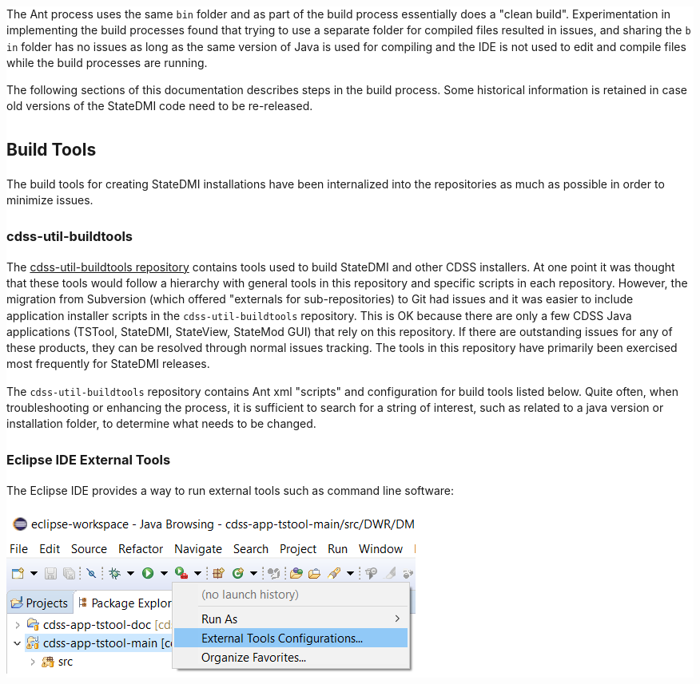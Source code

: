 The Ant process uses the same `bin` folder and as part of the build process essentially does a "clean build".
Experimentation in implementing the build processes found that trying to use a separate folder for compiled files
resulted in issues, and sharing the `bin` folder has no issues as long as the same version of Java is used for compiling
and the IDE is not used to edit and compile files while the build processes are running.

The following sections of this documentation describes steps in the build process.
Some historical information is retained in case old versions of the StateDMI code need to be re-released.

## Build Tools ##

The build tools for creating StateDMI installations have been internalized into the repositories as much
as possible in order to minimize issues.

### cdss-util-buildtools ###

The [cdss-util-buildtools repository](https://github.com/OpenCDSS/cdss-util-buildtools)
contains tools used to build StateDMI and other CDSS installers.
At one point it was thought that these tools would follow a hierarchy with general tools in this
repository and specific scripts in each repository.
However, the migration from Subversion (which offered "externals for sub-repositories) to Git 
had issues and it was easier to include application installer scripts in the `cdss-util-buildtools` repository.
This is OK because there are only a few CDSS Java applications (TSTool, StateDMI, StateView, StateMod GUI)
that rely on this repository.  If there are outstanding issues for any of these products,
they can be resolved through normal issues tracking.
The tools in this repository have primarily been exercised most frequently for StateDMI releases.

The `cdss-util-buildtools` repository contains Ant xml "scripts" and configuration for build tools listed below.
Quite often, when troubleshooting or enhancing the process, it is sufficient to search for a string of interest, such as related to a java version or
installation folder, to determine what needs to be changed.

### Eclipse IDE External Tools ###

The Eclipse IDE provides a way to run external tools such as command line software:

![eclipse external menu view](images/eclipse-external-tools1.png)
